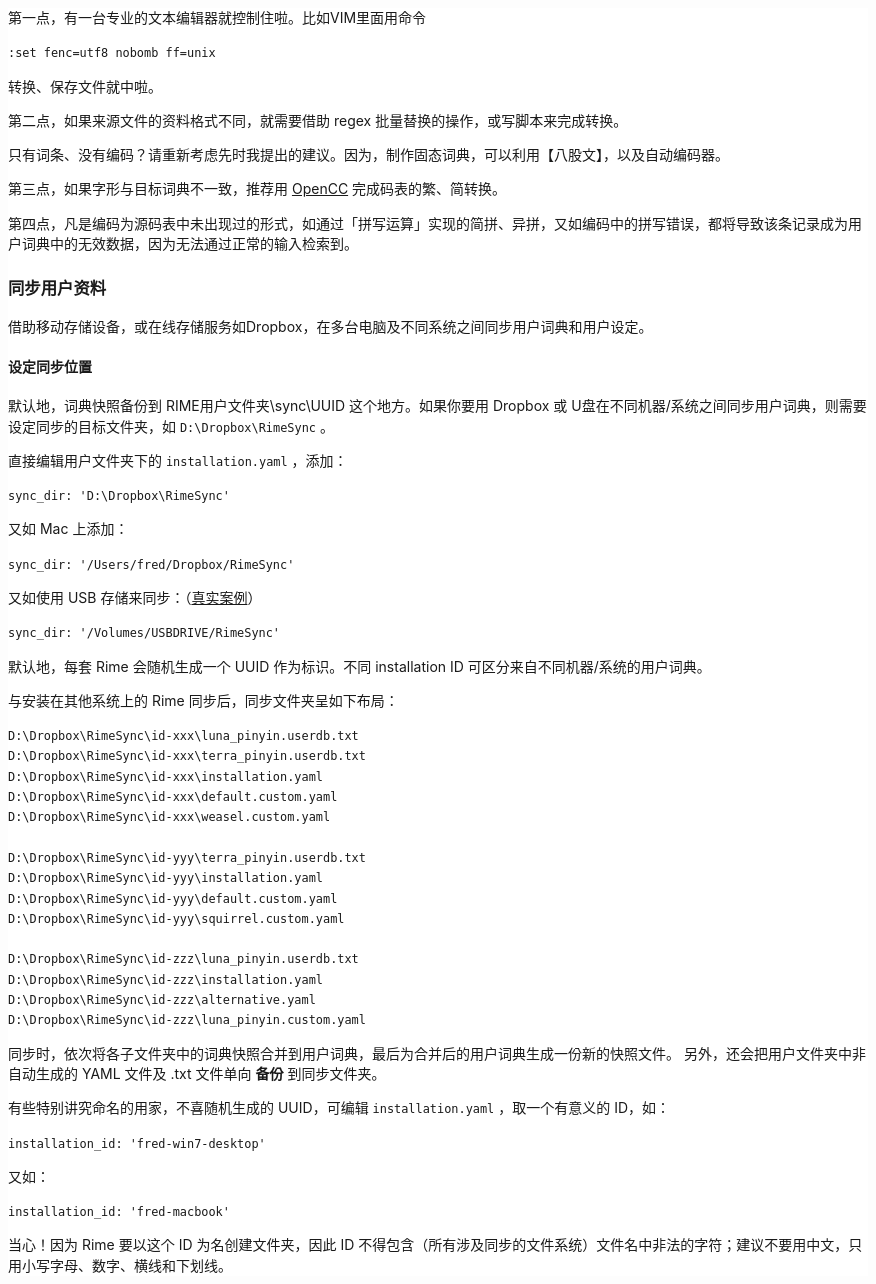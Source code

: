 第一点，有一台专业的文本编辑器就控制住啦。比如VIM里面用命令

    :set fenc=utf8 nobomb ff=unix

转换、保存文件就中啦。

第二点，如果来源文件的资料格式不同，就需要借助 regex 批量替换的操作，或写脚本来完成转换。

只有词条、没有编码？请重新考虑先时我提出的建议。因为，制作固态词典，可以利用【八股文】，以及自动编码器。

第三点，如果字形与目标词典不一致，推荐用 [OpenCC](https://github.com/BYVoid/OpenCC) 完成码表的繁、简转换。

第四点，凡是编码为源码表中未出现过的形式，如通过「拼写运算」实现的简拼、异拼，又如编码中的拼写错误，都将导致该条记录成为用户词典中的无效数据，因为无法通过正常的输入检索到。

### 同步用户资料

借助移动存储设备，或在线存储服务如Dropbox，在多台电脑及不同系统之间同步用户词典和用户设定。

#### 设定同步位置

默认地，词典快照备份到 RIME用户文件夹\sync\UUID 这个地方。如果你要用 Dropbox 或 U盘在不同机器/系统之间同步用户词典，则需要设定同步的目标文件夹，如 `D:\Dropbox\RimeSync` 。

直接编辑用户文件夹下的 `installation.yaml` ，添加：

    sync_dir: 'D:\Dropbox\RimeSync'

又如 Mac 上添加：

    sync_dir: '/Users/fred/Dropbox/RimeSync'

又如使用 USB 存储来同步：（[真实案例](https://gist.github.com/4483504)）

    sync_dir: '/Volumes/USBDRIVE/RimeSync'

默认地，每套 Rime 会随机生成一个 UUID 作为标识。不同 installation ID 可区分来自不同机器/系统的用户词典。

与安装在其他系统上的 Rime 同步后，同步文件夹呈如下布局：

    D:\Dropbox\RimeSync\id-xxx\luna_pinyin.userdb.txt
    D:\Dropbox\RimeSync\id-xxx\terra_pinyin.userdb.txt
    D:\Dropbox\RimeSync\id-xxx\installation.yaml
    D:\Dropbox\RimeSync\id-xxx\default.custom.yaml
    D:\Dropbox\RimeSync\id-xxx\weasel.custom.yaml

    D:\Dropbox\RimeSync\id-yyy\terra_pinyin.userdb.txt
    D:\Dropbox\RimeSync\id-yyy\installation.yaml
    D:\Dropbox\RimeSync\id-yyy\default.custom.yaml
    D:\Dropbox\RimeSync\id-yyy\squirrel.custom.yaml

    D:\Dropbox\RimeSync\id-zzz\luna_pinyin.userdb.txt
    D:\Dropbox\RimeSync\id-zzz\installation.yaml
    D:\Dropbox\RimeSync\id-zzz\alternative.yaml
    D:\Dropbox\RimeSync\id-zzz\luna_pinyin.custom.yaml

同步时，依次将各子文件夹中的词典快照合并到用户词典，最后为合并后的用户词典生成一份新的快照文件。
另外，还会把用户文件夹中非自动生成的 YAML 文件及 .txt 文件单向 **备份** 到同步文件夹。

有些特别讲究命名的用家，不喜随机生成的 UUID，可编辑 `installation.yaml` ，取一个有意义的 ID，如：

    installation_id: 'fred-win7-desktop'

又如：

    installation_id: 'fred-macbook'

当心！因为 Rime 要以这个 ID 为名创建文件夹，因此 ID 不得包含（所有涉及同步的文件系统）文件名中非法的字符；建议不要用中文，只用小写字母、数字、横线和下划线。